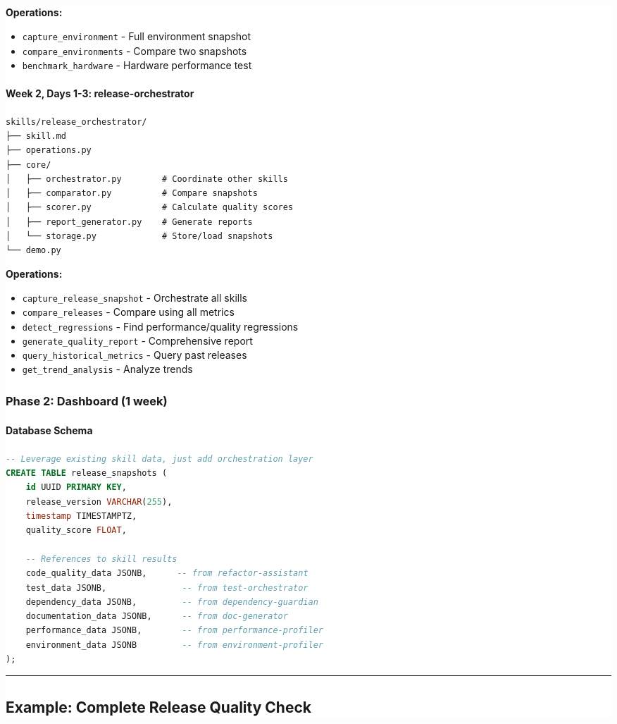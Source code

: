 **Operations:**
- `capture_environment` - Full environment snapshot
- `compare_environments` - Compare two snapshots
- `benchmark_hardware` - Hardware performance test

#### Week 2, Days 1-3: release-orchestrator
```
skills/release_orchestrator/
├── skill.md
├── operations.py
├── core/
│   ├── orchestrator.py        # Coordinate other skills
│   ├── comparator.py          # Compare snapshots
│   ├── scorer.py              # Calculate quality scores
│   ├── report_generator.py    # Generate reports
│   └── storage.py             # Store/load snapshots
└── demo.py
```

**Operations:**
- `capture_release_snapshot` - Orchestrate all skills
- `compare_releases` - Compare using all metrics
- `detect_regressions` - Find performance/quality regressions
- `generate_quality_report` - Comprehensive report
- `query_historical_metrics` - Query past releases
- `get_trend_analysis` - Analyze trends

### Phase 2: Dashboard (1 week)

#### Database Schema
```sql
-- Leverage existing skill data, just add orchestration layer
CREATE TABLE release_snapshots (
    id UUID PRIMARY KEY,
    release_version VARCHAR(255),
    timestamp TIMESTAMPTZ,
    quality_score FLOAT,

    -- References to skill results
    code_quality_data JSONB,      -- from refactor-assistant
    test_data JSONB,               -- from test-orchestrator
    dependency_data JSONB,         -- from dependency-guardian
    documentation_data JSONB,      -- from doc-generator
    performance_data JSONB,        -- from performance-profiler
    environment_data JSONB         -- from environment-profiler
);
```

---

## Example: Complete Release Quality Check

